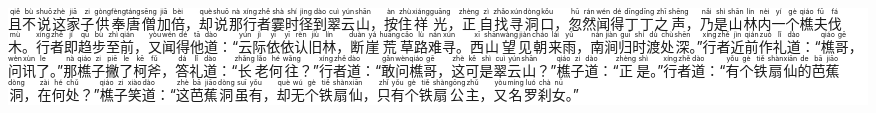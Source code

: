 <ruby>且<rt>qiě</rt></ruby><ruby>不<rt>bù</rt></ruby><ruby>说<rt>shuō</rt></ruby><ruby>这<rt>zhè</rt></ruby><ruby>家<rt>jiā</rt></ruby><ruby>子<rt>zi</rt></ruby><ruby>供<rt>gòng</rt></ruby><ruby>奉<rt>fèng</rt></ruby><ruby>唐<rt>táng</rt></ruby><ruby>僧<rt>sēng</rt></ruby><ruby>加<rt>jiā</rt></ruby><ruby>倍<rt>bèi</rt></ruby>，<ruby>却<rt>què</rt></ruby><ruby>说<rt>shuō</rt></ruby><ruby>那<rt>nà</rt></ruby><ruby>行<rt>xíng</rt></ruby><ruby>者<rt>zhě</rt></ruby><ruby>霎<rt>shà</rt></ruby><ruby>时<rt>shí</rt></ruby><ruby>径<rt>jìng</rt></ruby><ruby>到<rt>dào</rt></ruby><ruby>翠<rt>cuì</rt></ruby><ruby>云<rt>yún</rt></ruby><ruby>山<rt>shān</rt></ruby>，<ruby>按<rt>àn</rt></ruby><ruby>住<rt>zhù</rt></ruby><ruby>祥<rt>xiáng</rt></ruby><ruby>光<rt>guāng</rt></ruby>，<ruby>正<rt>zhèng</rt></ruby><ruby>自<rt>zì</rt></ruby><ruby>找<rt>zhǎo</rt></ruby><ruby>寻<rt>xún</rt></ruby><ruby>洞<rt>dòng</rt></ruby><ruby>口<rt>kǒu</rt></ruby>，<ruby>忽<rt>hū</rt></ruby><ruby>然<rt>rán</rt></ruby><ruby>闻<rt>wén</rt></ruby><ruby>得<rt>dé</rt></ruby><ruby>丁<rt>dīng</rt></ruby><ruby>丁<rt>dīng</rt></ruby><ruby>之<rt>zhī</rt></ruby><ruby>声<rt>shēng</rt></ruby>，<ruby>乃<rt>nǎi</rt></ruby><ruby>是<rt>shì</rt></ruby><ruby>山<rt>shān</rt></ruby><ruby>林<rt>lín</rt></ruby><ruby>内<rt>nèi</rt></ruby><ruby>一<rt>yí</rt></ruby><ruby>个<rt>gè</rt></ruby><ruby>樵<rt>qiáo</rt></ruby><ruby>夫<rt>fū</rt></ruby><ruby>伐<rt>fá</rt></ruby><ruby>木<rt>mù</rt></ruby>。<ruby>行<rt>xíng</rt></ruby><ruby>者<rt>zhě</rt></ruby><ruby>即<rt>jí</rt></ruby><ruby>趋<rt>qū</rt></ruby><ruby>步<rt>bù</rt></ruby><ruby>至<rt>zhì</rt></ruby><ruby>前<rt>qián</rt></ruby>，<ruby>又<rt>yòu</rt></ruby><ruby>闻<rt>wén</rt></ruby><ruby>得<rt>dé</rt></ruby><ruby>他<rt>tā</rt></ruby><ruby>道<rt>dào</rt></ruby>：“<ruby>云<rt>yún</rt></ruby><ruby>际<rt>jì</rt></ruby><ruby>依<rt>yī</rt></ruby><ruby>依<rt>yī</rt></ruby><ruby>认<rt>rèn</rt></ruby><ruby>旧<rt>jiù</rt></ruby><ruby>林<rt>lín</rt></ruby>，<ruby>断<rt>duàn</rt></ruby><ruby>崖<rt>yá</rt></ruby><ruby>荒<rt>huāng</rt></ruby><ruby>草<rt>cǎo</rt></ruby><ruby>路<rt>lù</rt></ruby><ruby>难<rt>nán</rt></ruby><ruby>寻<rt>xún</rt></ruby>。<ruby>西<rt>xī</rt></ruby><ruby>山<rt>shān</rt></ruby><ruby>望<rt>wàng</rt></ruby><ruby>见<rt>jiàn</rt></ruby><ruby>朝<rt>cháo</rt></ruby><ruby>来<rt>lái</rt></ruby><ruby>雨<rt>yǔ</rt></ruby>，<ruby>南<rt>nán</rt></ruby><ruby>涧<rt>jiàn</rt></ruby><ruby>归<rt>guī</rt></ruby><ruby>时<rt>shí</rt></ruby><ruby>渡<rt>dù</rt></ruby><ruby>处<rt>chù</rt></ruby><ruby>深<rt>shēn</rt></ruby>。”<ruby>行<rt>xíng</rt></ruby><ruby>者<rt>zhě</rt></ruby><ruby>近<rt>jìn</rt></ruby><ruby>前<rt>qián</rt></ruby><ruby>作<rt>zuò</rt></ruby><ruby>礼<rt>lǐ</rt></ruby><ruby>道<rt>dào</rt></ruby>：“<ruby>樵<rt>qiáo</rt></ruby><ruby>哥<rt>gē</rt></ruby>，<ruby>问<rt>wèn</rt></ruby><ruby>讯<rt>xùn</rt></ruby><ruby>了<rt>le</rt></ruby>。”<ruby>那<rt>nà</rt></ruby><ruby>樵<rt>qiáo</rt></ruby><ruby>子<rt>zi</rt></ruby><ruby>撇<rt>piē</rt></ruby><ruby>了<rt>le</rt></ruby><ruby>柯<rt>kē</rt></ruby><ruby>斧<rt>fǔ</rt></ruby>，<ruby>答<rt>dá</rt></ruby><ruby>礼<rt>lǐ</rt></ruby><ruby>道<rt>dào</rt></ruby>：“<ruby>长<rt>zhǎng</rt></ruby><ruby>老<rt>lǎo</rt></ruby><ruby>何<rt>hé</rt></ruby><ruby>往<rt>wǎng</rt></ruby>？”<ruby>行<rt>xíng</rt></ruby><ruby>者<rt>zhě</rt></ruby><ruby>道<rt>dào</rt></ruby>：“<ruby>敢<rt>gǎn</rt></ruby><ruby>问<rt>wèn</rt></ruby><ruby>樵<rt>qiáo</rt></ruby><ruby>哥<rt>gē</rt></ruby>，<ruby>这<rt>zhè</rt></ruby><ruby>可<rt>kě</rt></ruby><ruby>是<rt>shì</rt></ruby><ruby>翠<rt>cuì</rt></ruby><ruby>云<rt>yún</rt></ruby><ruby>山<rt>shān</rt></ruby>？”<ruby>樵<rt>qiáo</rt></ruby><ruby>子<rt>zi</rt></ruby><ruby>道<rt>dào</rt></ruby>：“<ruby>正<rt>zhèng</rt></ruby><ruby>是<rt>shì</rt></ruby>。”<ruby>行<rt>xíng</rt></ruby><ruby>者<rt>zhě</rt></ruby><ruby>道<rt>dào</rt></ruby>：“<ruby>有<rt>yǒu</rt></ruby><ruby>个<rt>gè</rt></ruby><ruby>铁<rt>tiě</rt></ruby><ruby>扇<rt>shàn</rt></ruby><ruby>仙<rt>xiān</rt></ruby><ruby>的<rt>de</rt></ruby><ruby>芭<rt>bā</rt></ruby><ruby>蕉<rt>jiāo</rt></ruby><ruby>洞<rt>dòng</rt></ruby>，<ruby>在<rt>zài</rt></ruby><ruby>何<rt>hé</rt></ruby><ruby>处<rt>chǔ</rt></ruby>？”<ruby>樵<rt>qiáo</rt></ruby><ruby>子<rt>zi</rt></ruby><ruby>笑<rt>xiào</rt></ruby><ruby>道<rt>dào</rt></ruby>：“<ruby>这<rt>zhè</rt></ruby><ruby>芭<rt>bā</rt></ruby><ruby>蕉<rt>jiāo</rt></ruby><ruby>洞<rt>dòng</rt></ruby><ruby>虽<rt>suī</rt></ruby><ruby>有<rt>yǒu</rt></ruby>，<ruby>却<rt>què</rt></ruby><ruby>无<rt>wú</rt></ruby><ruby>个<rt>gè</rt></ruby><ruby>铁<rt>tiě</rt></ruby><ruby>扇<rt>shàn</rt></ruby><ruby>仙<rt>xiān</rt></ruby>，<ruby>只<rt>zhǐ</rt></ruby><ruby>有<rt>yǒu</rt></ruby><ruby>个<rt>gè</rt></ruby><ruby>铁<rt>tiě</rt></ruby><ruby>扇<rt>shàn</rt></ruby><ruby>公<rt>gōng</rt></ruby><ruby>主<rt>zhǔ</rt></ruby>，<ruby>又<rt>yòu</rt></ruby><ruby>名<rt>míng</rt></ruby><ruby>罗<rt>luó</rt></ruby><ruby>刹<rt>chà</rt></ruby><ruby>女<rt>nǚ</rt></ruby>。”
